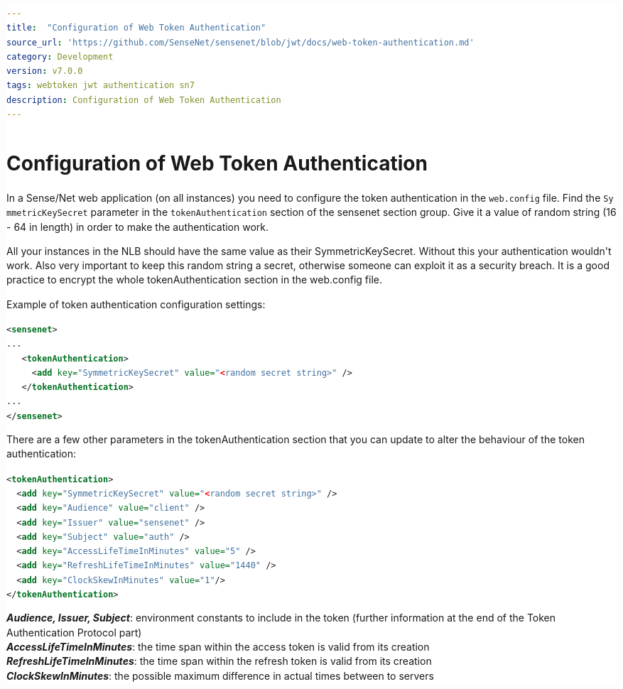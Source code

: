 ```yaml
---
title:  "Configuration of Web Token Authentication"
source_url: 'https://github.com/SenseNet/sensenet/blob/jwt/docs/web-token-authentication.md'
category: Development
version: v7.0.0
tags: webtoken jwt authentication sn7
description: Configuration of Web Token Authentication
---
```


# Configuration of Web Token Authentication #

In a Sense/Net web application (on all instances) you need to configure the token authentication in the `web.config` file.
Find the `SymmetricKeySecret` parameter in the `tokenAuthentication` section of the sensenet section group. Give it a value of random string (16 - 64 in length) in order to make the authentication work.

All your instances in the NLB should have the same value as their SymmetricKeySecret. Without this your authentication wouldn't work. Also very important to keep this random string a secret, otherwise someone can exploit it as a security breach. It is a good practice to encrypt the whole tokenAuthentication section in the web.config file.

Example of token authentication configuration settings:
```xml
<sensenet>
...
   <tokenAuthentication>
     <add key="SymmetricKeySecret" value="<random secret string>" />
   </tokenAuthentication>
...
</sensenet>
```
There are a few other parameters in the tokenAuthentication section that you can update to alter the behaviour of the token authentication:
```xml
<tokenAuthentication>
  <add key="SymmetricKeySecret" value="<random secret string>" />
  <add key="Audience" value="client" />
  <add key="Issuer" value="sensenet" />
  <add key="Subject" value="auth" />
  <add key="AccessLifeTimeInMinutes" value="5" />
  <add key="RefreshLifeTimeInMinutes" value="1440" />
  <add key="ClockSkewInMinutes" value="1"/>
</tokenAuthentication>
```
**_Audience, Issuer, Subject_**: environment constants to include in the token (further information at the end of the Token Authentication Protocol part)  
**_AccessLifeTimeInMinutes_**: the time span within the access token is valid from its creation  
**_RefreshLifeTimeInMinutes_**: the time span within the refresh token is valid from its creation  
**_ClockSkewInMinutes_**: the possible maximum difference in actual times between to servers
